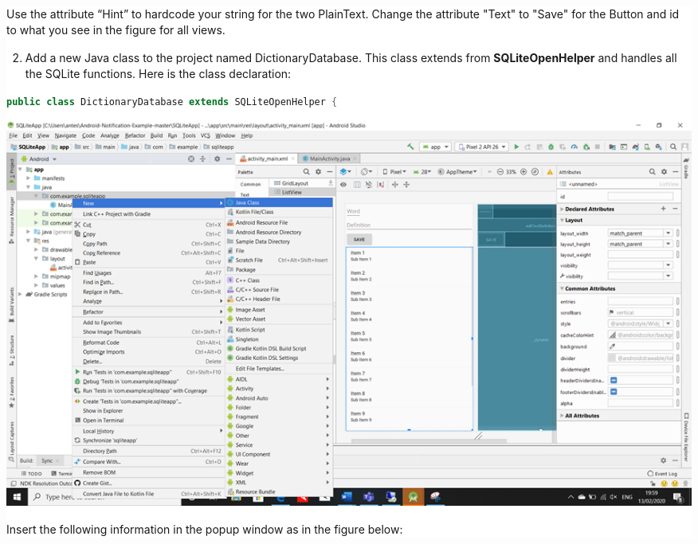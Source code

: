 
Use the attribute “Hint” to hardcode your string for the two PlainText. Change the attribute "Text" to "Save" for the Button and id to what you see in the figure for all views.

2.	Add a new Java class to the project named DictionaryDatabase. This class extends from **SQLiteOpenHelper** and handles all the SQLite functions. Here is the class declaration:
```java
public class DictionaryDatabase extends SQLiteOpenHelper { 
```

![image](uploads/8ee1d77598f1eafb30acac4aacd31713/image.png)

Insert the following information in the popup window as in the figure below:

